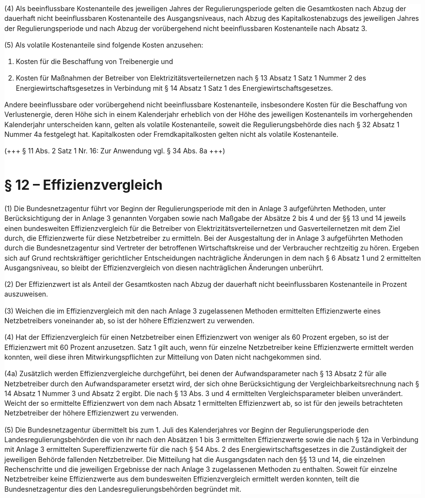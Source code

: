 (4) Als beeinflussbare Kostenanteile des jeweiligen Jahres der Regulierungsperiode gelten die Gesamtkosten nach Abzug der dauerhaft nicht beeinflussbaren Kostenanteile des Ausgangsniveaus, nach Abzug des Kapitalkostenabzugs des jeweiligen Jahres der Regulierungsperiode und nach Abzug der vorübergehend nicht beeinflussbaren Kostenanteile nach Absatz 3.

(5) Als volatile Kostenanteile sind folgende Kosten anzusehen:

1. Kosten für die Beschaffung von Treibenergie und

2. Kosten für Maßnahmen der Betreiber von Elektrizitätsverteilernetzen nach § 13 Absatz 1 Satz 1 Nummer 2 des Energiewirtschaftsgesetzes in Verbindung mit § 14 Absatz 1 Satz 1 des Energiewirtschaftsgesetzes.

Andere beeinflussbare oder vorübergehend nicht beeinflussbare Kostenanteile, insbesondere Kosten für die Beschaffung von Verlustenergie, deren Höhe sich in einem Kalenderjahr erheblich von der Höhe des jeweiligen Kostenanteils im vorhergehenden Kalenderjahr unterscheiden kann, gelten als volatile Kostenanteile, soweit die Regulierungsbehörde dies nach § 32 Absatz 1 Nummer 4a festgelegt hat. Kapitalkosten oder Fremdkapitalkosten gelten nicht als volatile Kostenanteile.

(+++ § 11 Abs. 2 Satz 1 Nr. 16: Zur Anwendung vgl. § 34 Abs. 8a +++)

# § 12 – Effizienzvergleich

(1) Die Bundesnetzagentur führt vor Beginn der Regulierungsperiode mit den in Anlage 3 aufgeführten Methoden, unter Berücksichtigung der in Anlage 3 genannten Vorgaben sowie nach Maßgabe der Absätze 2 bis 4 und der §§ 13 und 14 jeweils einen bundesweiten Effizienzvergleich für die Betreiber von Elektrizitätsverteilernetzen und Gasverteilernetzen mit dem Ziel durch, die Effizienzwerte für diese Netzbetreiber zu ermitteln. Bei der Ausgestaltung der in Anlage 3 aufgeführten Methoden durch die Bundesnetzagentur sind Vertreter der betroffenen Wirtschaftskreise und der Verbraucher rechtzeitig zu hören. Ergeben sich auf Grund rechtskräftiger gerichtlicher Entscheidungen nachträgliche Änderungen in dem nach § 6 Absatz 1 und 2 ermittelten Ausgangsniveau, so bleibt der Effizienzvergleich von diesen nachträglichen Änderungen unberührt.

(2) Der Effizienzwert ist als Anteil der Gesamtkosten nach Abzug der dauerhaft nicht beeinflussbaren Kostenanteile in Prozent auszuweisen.

(3) Weichen die im Effizienzvergleich mit den nach Anlage 3 zugelassenen Methoden ermittelten Effizienzwerte eines Netzbetreibers voneinander ab, so ist der höhere Effizienzwert zu verwenden.

(4) Hat der Effizienzvergleich für einen Netzbetreiber einen Effizienzwert von weniger als 60 Prozent ergeben, so ist der Effizienzwert mit 60 Prozent anzusetzen. Satz 1 gilt auch, wenn für einzelne Netzbetreiber keine Effizienzwerte ermittelt werden konnten, weil diese ihren Mitwirkungspflichten zur Mitteilung von Daten nicht nachgekommen sind.

(4a) Zusätzlich werden Effizienzvergleiche durchgeführt, bei denen der Aufwandsparameter nach § 13 Absatz 2 für alle Netzbetreiber durch den Aufwandsparameter ersetzt wird, der sich ohne Berücksichtigung der Vergleichbarkeitsrechnung nach § 14 Absatz 1 Nummer 3 und Absatz 2 ergibt. Die nach § 13 Abs. 3 und 4 ermittelten Vergleichsparameter bleiben unverändert. Weicht der so ermittelte Effizienzwert von dem nach Absatz 1 ermittelten Effizienzwert ab, so ist für den jeweils betrachteten Netzbetreiber der höhere Effizienzwert zu verwenden.

(5) Die Bundesnetzagentur übermittelt bis zum 1. Juli des Kalenderjahres vor Beginn der Regulierungsperiode den Landesregulierungsbehörden die von ihr nach den Absätzen 1 bis 3 ermittelten Effizienzwerte sowie die nach § 12a in Verbindung mit Anlage 3 ermittelten Supereffizienzwerte für die nach § 54 Abs. 2 des Energiewirtschaftsgesetzes in die Zuständigkeit der jeweiligen Behörde fallenden Netzbetreiber. Die Mitteilung hat die Ausgangsdaten nach den §§ 13 und 14, die einzelnen Rechenschritte und die jeweiligen Ergebnisse der nach Anlage 3 zugelassenen Methoden zu enthalten. Soweit für einzelne Netzbetreiber keine Effizienzwerte aus dem bundesweiten Effizienzvergleich ermittelt werden konnten, teilt die Bundesnetzagentur dies den Landesregulierungsbehörden begründet mit.
